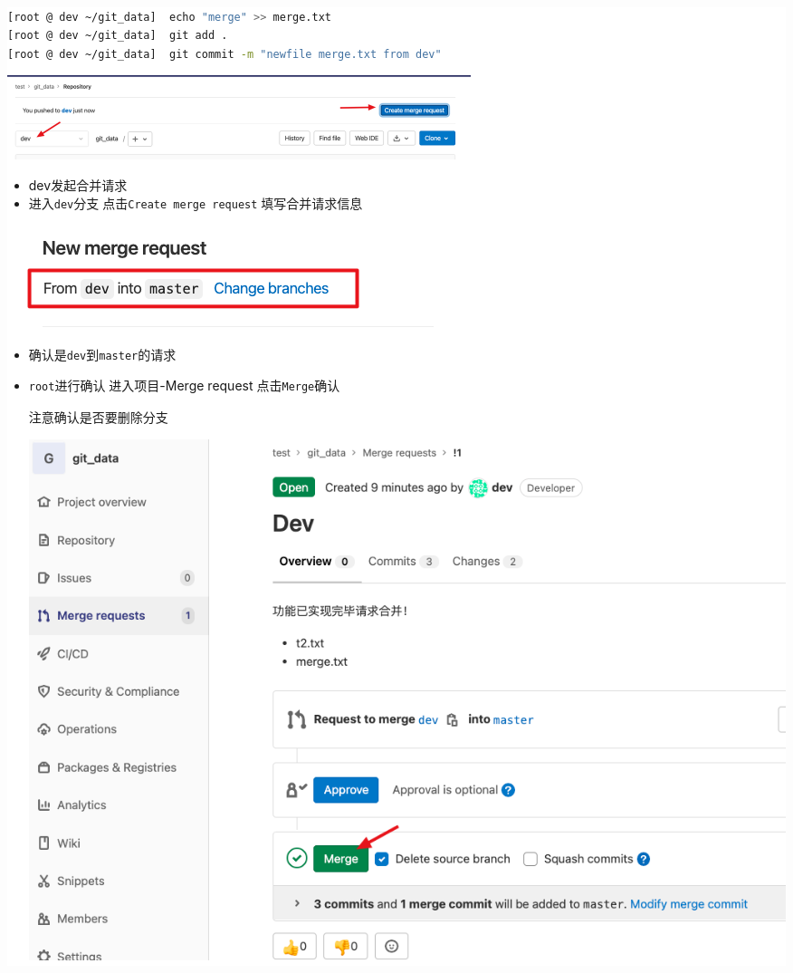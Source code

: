 ```bash
[root @ dev ~/git_data]  echo "merge" >> merge.txt
[root @ dev ~/git_data]  git add .
[root @ dev ~/git_data]  git commit -m "newfile merge.txt from dev"
```

<img src="Assets/Git笔记/image-20210424154847559.png" alt="image-20210424154847559" style="zoom:50%;" />

- dev发起合并请求
- 进入`dev`分支 点击`Create merge request`  填写合并请求信息  

![image-20210424155254367](Assets/Git笔记/image-20210424155254367.png)

- 确认是`dev`到`master`的请求

- `root`进行确认   进入项目-Merge request  点击`Merge`确认  

  注意确认是否要删除分支

  ![image-20210424160515960](Assets/Git笔记/image-20210424160515960.png)
